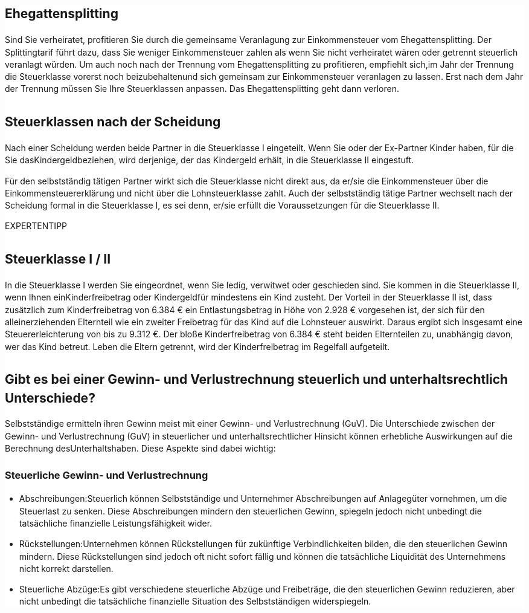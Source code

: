 ## Ehegattensplitting

Sind Sie verheiratet, profitieren Sie durch die gemeinsame Veranlagung zur Einkommensteuer vom Ehegattensplitting. Der Splittingtarif führt dazu, dass Sie weniger Einkommensteuer zahlen als wenn Sie nicht verheiratet wären oder getrennt steuerlich veranlagt würden. Um auch noch nach der Trennung vom Ehegattensplitting zu profitieren, empfiehlt sich,im Jahr der Trennung die Steuerklasse vorerst noch beizubehaltenund sich gemeinsam zur Einkommensteuer veranlagen zu lassen. Erst nach dem Jahr der Trennung müssen Sie Ihre Steuerklassen anpassen. Das Ehegattensplitting geht dann verloren.

## Steuerklassen nach der Scheidung

Nach einer Scheidung werden beide Partner in die Steuerklasse I eingeteilt. Wenn Sie oder der Ex-Partner Kinder haben, für die Sie dasKindergeldbeziehen, wird derjenige, der das Kindergeld erhält, in die Steuerklasse II eingestuft.

Für den selbstständig tätigen Partner wirkt sich die Steuerklasse nicht direkt aus, da er/sie die Einkommensteuer über die Einkommensteuererklärung und nicht über die Lohnsteuerklasse zahlt. Auch der selbstständig tätige Partner wechselt nach der Scheidung formal in die Steuerklasse I, es sei denn, er/sie erfüllt die Voraussetzungen für die Steuerklasse II.

EXPERTENTIPP

## Steuerklasse I / II

In die Steuerklasse I werden Sie eingeordnet, wenn Sie ledig, verwitwet oder geschieden sind. Sie kommen in die Steuerklasse II, wenn Ihnen einKinderfreibetrag oder Kindergeldfür mindestens ein Kind zusteht. Der Vorteil in der Steuerklasse II ist, dass zusätzlich zum Kinderfreibetrag von 6.384 € ein Entlastungsbetrag in Höhe von 2.928 € vorgesehen ist, der sich für den alleinerziehenden Elternteil wie ein zweiter Freibetrag für das Kind auf die Lohnsteuer auswirkt. Daraus ergibt sich insgesamt eine Steuererleichterung von bis zu 9.312 €. Der bloße Kinderfreibetrag von 6.384 € steht beiden Elternteilen zu, unabhängig davon, wer das Kind betreut. Leben die Eltern getrennt, wird der Kinderfreibetrag im Regelfall aufgeteilt.

## Gibt es bei einer Gewinn- und Verlustrechnung steuerlich und unterhaltsrechtlich Unterschiede?

Selbstständige ermitteln ihren Gewinn meist mit einer Gewinn- und Verlustrechnung (GuV). Die Unterschiede zwischen der Gewinn- und Verlustrechnung (GuV) in steuerlicher und unterhaltsrechtlicher Hinsicht können erhebliche Auswirkungen auf die Berechnung desUnterhaltshaben. Diese Aspekte sind dabei wichtig:

### Steuerliche Gewinn- und Verlustrechnung

- Abschreibungen:Steuerlich können Selbstständige und Unternehmer Abschreibungen auf Anlagegüter vornehmen, um die Steuerlast zu senken. Diese Abschreibungen mindern den steuerlichen Gewinn, spiegeln jedoch nicht unbedingt die tatsächliche finanzielle Leistungsfähigkeit wider.

- Rückstellungen:Unternehmen können Rückstellungen für zukünftige Verbindlichkeiten bilden, die den steuerlichen Gewinn mindern. Diese Rückstellungen sind jedoch oft nicht sofort fällig und können die tatsächliche Liquidität des Unternehmens nicht korrekt darstellen.

- Steuerliche Abzüge:Es gibt verschiedene steuerliche Abzüge und Freibeträge, die den steuerlichen Gewinn reduzieren, aber nicht unbedingt die tatsächliche finanzielle Situation des Selbstständigen widerspiegeln.
